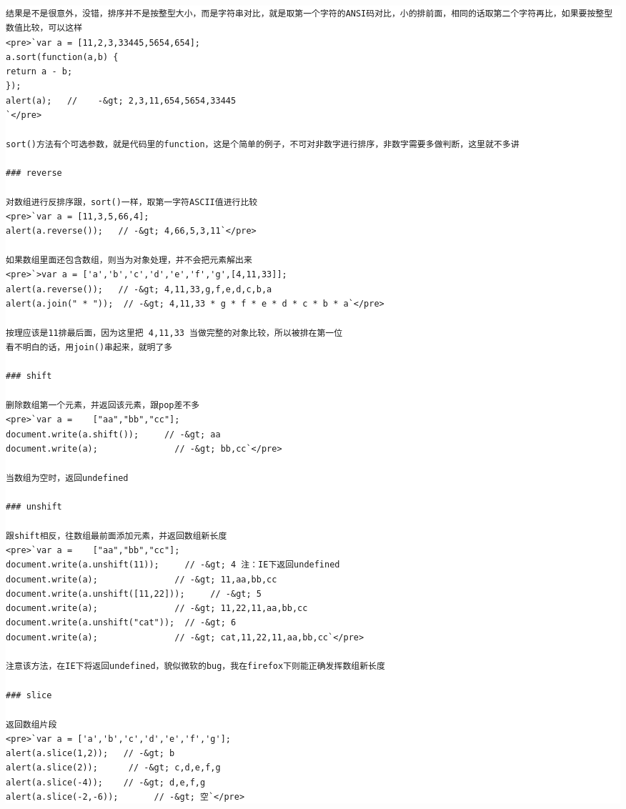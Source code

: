     结果是不是很意外，没错，排序并不是按整型大小，而是字符串对比，就是取第一个字符的ANSI码对比，小的排前面，相同的话取第二个字符再比，如果要按整型数值比较，可以这样
    <pre>`var a = [11,2,3,33445,5654,654];
    a.sort(function(a,b) {
    return a - b; 
    });
    alert(a);   //    -&gt; 2,3,11,654,5654,33445
    `</pre>

    sort()方法有个可选参数，就是代码里的function，这是个简单的例子，不可对非数字进行排序，非数字需要多做判断，这里就不多讲

    ### reverse

    对数组进行反排序跟，sort()一样，取第一字符ASCII值进行比较
    <pre>`var a = [11,3,5,66,4];
    alert(a.reverse());   // -&gt; 4,66,5,3,11`</pre>

    如果数组里面还包含数组，则当为对象处理，并不会把元素解出来
    <pre>`>var a = ['a','b','c','d','e','f','g',[4,11,33]];
    alert(a.reverse());   // -&gt; 4,11,33,g,f,e,d,c,b,a
    alert(a.join(" * "));  // -&gt; 4,11,33 * g * f * e * d * c * b * a`</pre>

    按理应该是11排最后面，因为这里把 4,11,33 当做完整的对象比较，所以被排在第一位
    看不明白的话，用join()串起来，就明了多

    ### shift

    删除数组第一个元素，并返回该元素，跟pop差不多
    <pre>`var a =    ["aa","bb","cc"];
    document.write(a.shift());     // -&gt; aa
    document.write(a);               // -&gt; bb,cc`</pre>

    当数组为空时，返回undefined

    ### unshift

    跟shift相反，往数组最前面添加元素，并返回数组新长度
    <pre>`var a =    ["aa","bb","cc"];
    document.write(a.unshift(11));     // -&gt; 4 注：IE下返回undefined
    document.write(a);               // -&gt; 11,aa,bb,cc
    document.write(a.unshift([11,22]));     // -&gt; 5
    document.write(a);               // -&gt; 11,22,11,aa,bb,cc
    document.write(a.unshift("cat"));  // -&gt; 6
    document.write(a);               // -&gt; cat,11,22,11,aa,bb,cc`</pre>

    注意该方法，在IE下将返回undefined，貌似微软的bug，我在firefox下则能正确发挥数组新长度

    ### slice

    返回数组片段
    <pre>`var a = ['a','b','c','d','e','f','g'];
    alert(a.slice(1,2));   // -&gt; b
    alert(a.slice(2));      // -&gt; c,d,e,f,g
    alert(a.slice(-4));    // -&gt; d,e,f,g
    alert(a.slice(-2,-6));       // -&gt; 空`</pre>
